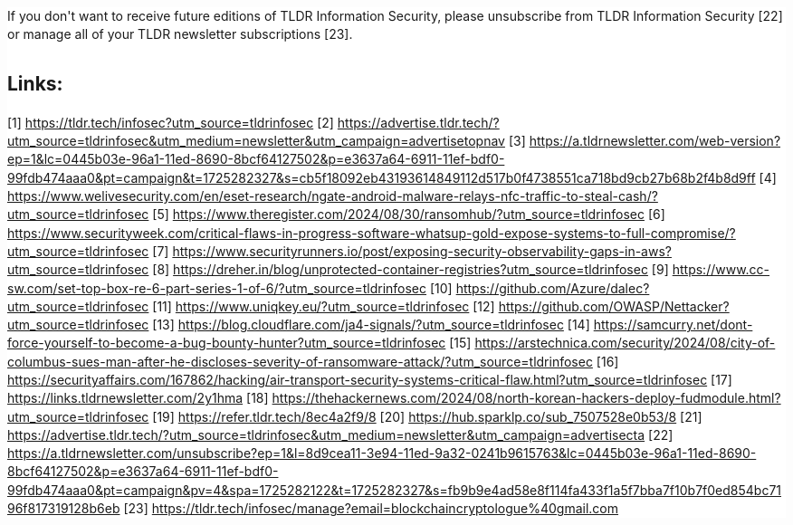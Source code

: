 If you don't want to receive future editions of TLDR Information
Security, please unsubscribe from TLDR Information Security [22] or
manage all of your TLDR newsletter subscriptions [23]. 

 

Links:
------
[1] https://tldr.tech/infosec?utm_source=tldrinfosec
[2] https://advertise.tldr.tech/?utm_source=tldrinfosec&utm_medium=newsletter&utm_campaign=advertisetopnav
[3] https://a.tldrnewsletter.com/web-version?ep=1&lc=0445b03e-96a1-11ed-8690-8bcf64127502&p=e3637a64-6911-11ef-bdf0-99fdb474aaa0&pt=campaign&t=1725282327&s=cb5f18092eb43193614849112d517b0f4738551ca718bd9cb27b68b2f4b8d9ff
[4] https://www.welivesecurity.com/en/eset-research/ngate-android-malware-relays-nfc-traffic-to-steal-cash/?utm_source=tldrinfosec
[5] https://www.theregister.com/2024/08/30/ransomhub/?utm_source=tldrinfosec
[6] https://www.securityweek.com/critical-flaws-in-progress-software-whatsup-gold-expose-systems-to-full-compromise/?utm_source=tldrinfosec
[7] https://www.securityrunners.io/post/exposing-security-observability-gaps-in-aws?utm_source=tldrinfosec
[8] https://dreher.in/blog/unprotected-container-registries?utm_source=tldrinfosec
[9] https://www.cc-sw.com/set-top-box-re-6-part-series-1-of-6/?utm_source=tldrinfosec
[10] https://github.com/Azure/dalec?utm_source=tldrinfosec
[11] https://www.uniqkey.eu/?utm_source=tldrinfosec
[12] https://github.com/OWASP/Nettacker?utm_source=tldrinfosec
[13] https://blog.cloudflare.com/ja4-signals/?utm_source=tldrinfosec
[14] https://samcurry.net/dont-force-yourself-to-become-a-bug-bounty-hunter?utm_source=tldrinfosec
[15] https://arstechnica.com/security/2024/08/city-of-columbus-sues-man-after-he-discloses-severity-of-ransomware-attack/?utm_source=tldrinfosec
[16] https://securityaffairs.com/167862/hacking/air-transport-security-systems-critical-flaw.html?utm_source=tldrinfosec
[17] https://links.tldrnewsletter.com/2y1hma
[18] https://thehackernews.com/2024/08/north-korean-hackers-deploy-fudmodule.html?utm_source=tldrinfosec
[19] https://refer.tldr.tech/8ec4a2f9/8
[20] https://hub.sparklp.co/sub_7507528e0b53/8
[21] https://advertise.tldr.tech/?utm_source=tldrinfosec&utm_medium=newsletter&utm_campaign=advertisecta
[22] https://a.tldrnewsletter.com/unsubscribe?ep=1&l=8d9cea11-3e94-11ed-9a32-0241b9615763&lc=0445b03e-96a1-11ed-8690-8bcf64127502&p=e3637a64-6911-11ef-bdf0-99fdb474aaa0&pt=campaign&pv=4&spa=1725282122&t=1725282327&s=fb9b9e4ad58e8f114fa433f1a5f7bba7f10b7f0ed854bc7196f817319128b6eb
[23] https://tldr.tech/infosec/manage?email=blockchaincryptologue%40gmail.com